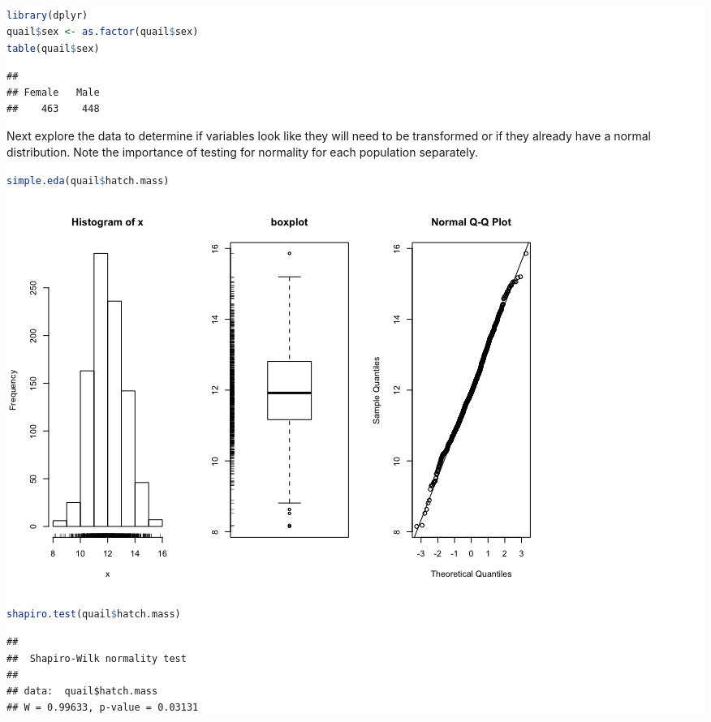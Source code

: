``` r
library(dplyr)
quail$sex <- as.factor(quail$sex)
table(quail$sex)
```

    ## 
    ## Female   Male 
    ##    463    448

Next explore the data to determine if variables look like they will need
to be transformed or if they already have a normal distribution. Note
the importance of testing for normality for each population separately.

``` r
simple.eda(quail$hatch.mass)
```

![](Homework02_files/figure-gfm/Data%20Exploration-1.png)

``` r
shapiro.test(quail$hatch.mass)
```

    ## 
    ##  Shapiro-Wilk normality test
    ## 
    ## data:  quail$hatch.mass
    ## W = 0.99633, p-value = 0.03131
